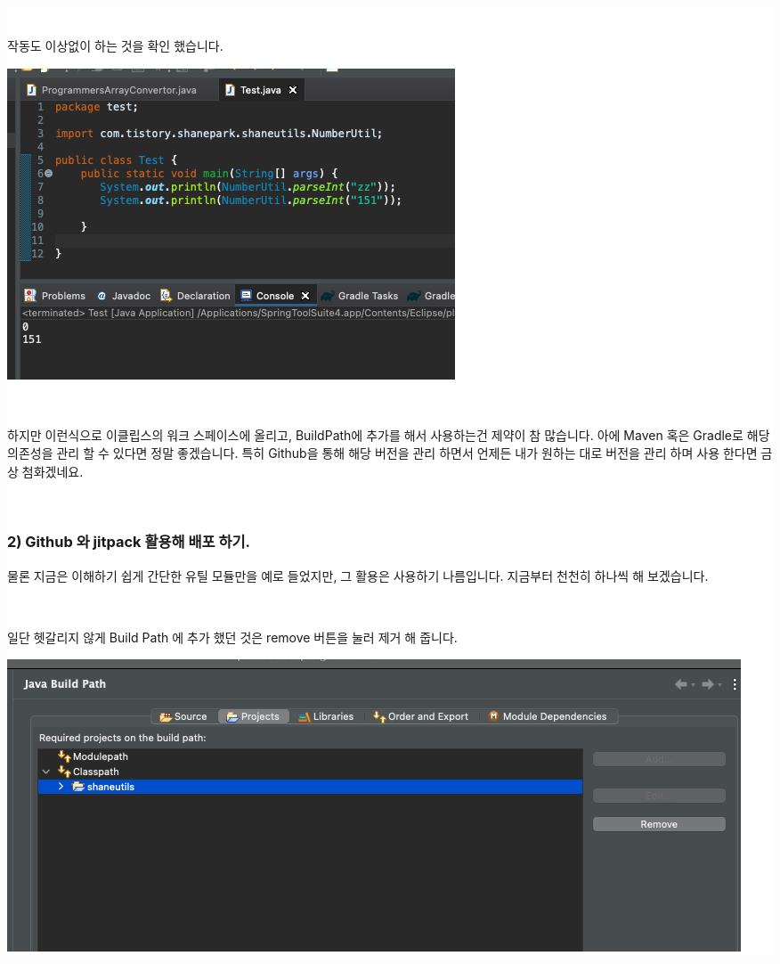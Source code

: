 ​	

작동도 이상없이 하는 것을 확인 했습니다.

![image-20210912102127250](https://raw.githubusercontent.com/Shane-Park/markdownBlog/master/devops/git/jitpack.assets/image-20210912102127250.png)

​	

하지만 이런식으로 이클립스의 워크 스페이스에 올리고, BuildPath에 추가를 해서 사용하는건 제약이 참 많습니다. 아에 Maven 혹은 Gradle로 해당 의존성을 관리 할 수 있다면 정말 좋겠습니다. 특히 Github을 통해 해당 버전을 관리 하면서 언제든 내가 원하는 대로 버전을 관리 하며 사용 한다면 금상 첨화겠네요.

​	

### 2) Github 와 jitpack 활용해 배포 하기.

물론 지금은 이해하기 쉽게 간단한 유틸 모듈만을 예로 들었지만, 그 활용은 사용하기 나름입니다. 지금부터 천천히 하나씩 해 보겠습니다.

​	

일단 헷갈리지 않게 Build Path 에 추가 했던 것은 remove 버튼을 눌러 제거 해 줍니다.

![image-20210912102505475](https://raw.githubusercontent.com/Shane-Park/markdownBlog/master/devops/git/jitpack.assets/image-20210912102505475.png)
